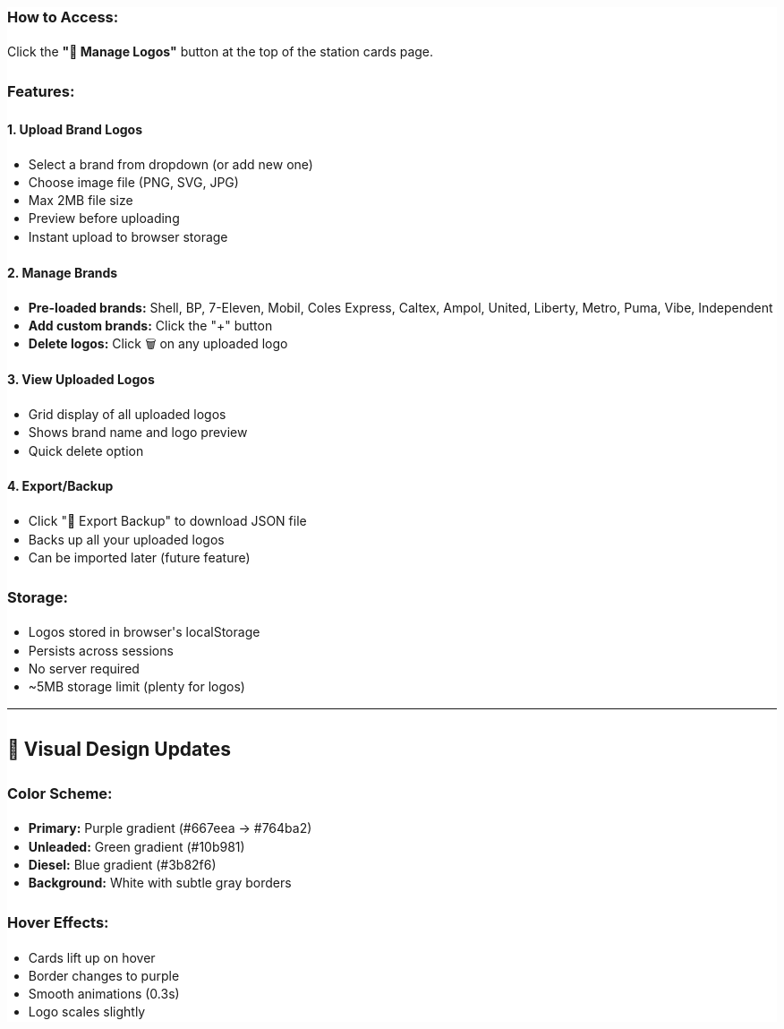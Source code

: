 ### How to Access:
Click the **"🎨 Manage Logos"** button at the top of the station cards page.

### Features:

#### 1. **Upload Brand Logos**
- Select a brand from dropdown (or add new one)
- Choose image file (PNG, SVG, JPG)
- Max 2MB file size
- Preview before uploading
- Instant upload to browser storage

#### 2. **Manage Brands**
- **Pre-loaded brands:** Shell, BP, 7-Eleven, Mobil, Coles Express, Caltex, Ampol, United, Liberty, Metro, Puma, Vibe, Independent
- **Add custom brands:** Click the "+" button
- **Delete logos:** Click 🗑️ on any uploaded logo

#### 3. **View Uploaded Logos**
- Grid display of all uploaded logos
- Shows brand name and logo preview
- Quick delete option

#### 4. **Export/Backup**
- Click "💾 Export Backup" to download JSON file
- Backs up all your uploaded logos
- Can be imported later (future feature)

### Storage:
- Logos stored in browser's localStorage
- Persists across sessions
- No server required
- ~5MB storage limit (plenty for logos)

---

## 🎨 Visual Design Updates

### Color Scheme:
- **Primary:** Purple gradient (#667eea → #764ba2)
- **Unleaded:** Green gradient (#10b981)
- **Diesel:** Blue gradient (#3b82f6)
- **Background:** White with subtle gray borders

### Hover Effects:
- Cards lift up on hover
- Border changes to purple
- Smooth animations (0.3s)
- Logo scales slightly
